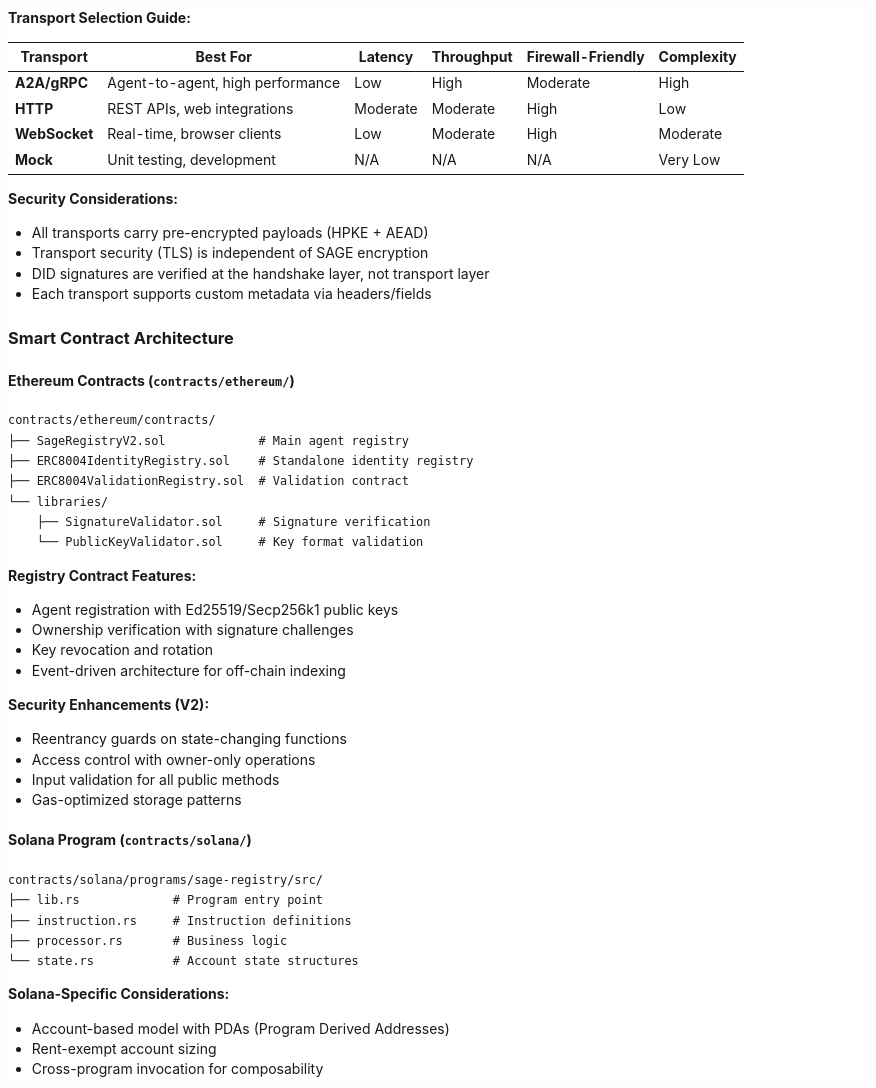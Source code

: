 **Transport Selection Guide:**

| Transport | Best For | Latency | Throughput | Firewall-Friendly | Complexity |
|-----------|----------|---------|------------|-------------------|------------|
| **A2A/gRPC** | Agent-to-agent, high performance | Low | High | Moderate | High |
| **HTTP** | REST APIs, web integrations | Moderate | Moderate | High | Low |
| **WebSocket** | Real-time, browser clients | Low | Moderate | High | Moderate |
| **Mock** | Unit testing, development | N/A | N/A | N/A | Very Low |

**Security Considerations:**

- All transports carry pre-encrypted payloads (HPKE + AEAD)
- Transport security (TLS) is independent of SAGE encryption
- DID signatures are verified at the handshake layer, not transport layer
- Each transport supports custom metadata via headers/fields

### Smart Contract Architecture

#### Ethereum Contracts (`contracts/ethereum/`)

```
contracts/ethereum/contracts/
├── SageRegistryV2.sol             # Main agent registry
├── ERC8004IdentityRegistry.sol    # Standalone identity registry
├── ERC8004ValidationRegistry.sol  # Validation contract
└── libraries/
    ├── SignatureValidator.sol     # Signature verification
    └── PublicKeyValidator.sol     # Key format validation
```

**Registry Contract Features:**
- Agent registration with Ed25519/Secp256k1 public keys
- Ownership verification with signature challenges
- Key revocation and rotation
- Event-driven architecture for off-chain indexing

**Security Enhancements (V2):**
- Reentrancy guards on state-changing functions
- Access control with owner-only operations
- Input validation for all public methods
- Gas-optimized storage patterns

#### Solana Program (`contracts/solana/`)

```
contracts/solana/programs/sage-registry/src/
├── lib.rs             # Program entry point
├── instruction.rs     # Instruction definitions
├── processor.rs       # Business logic
└── state.rs           # Account state structures
```

**Solana-Specific Considerations:**
- Account-based model with PDAs (Program Derived Addresses)
- Rent-exempt account sizing
- Cross-program invocation for composability

